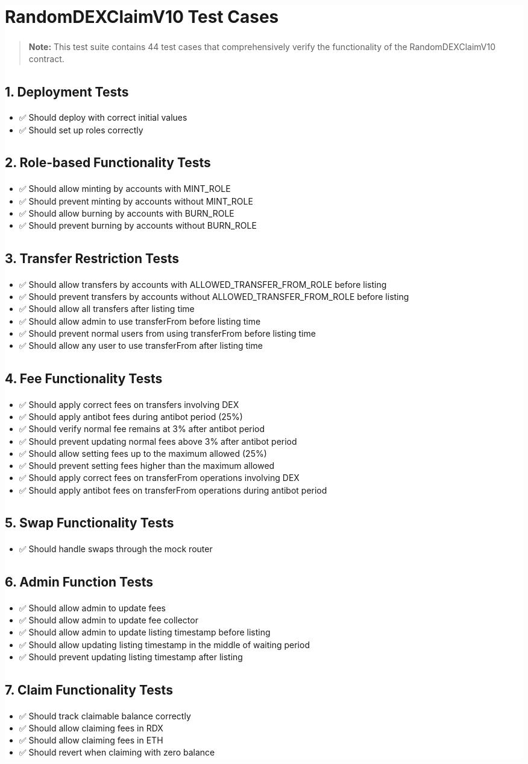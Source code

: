 # RandomDEXClaimV10 Test Cases

> **Note:** This test suite contains 44 test cases that comprehensively verify the functionality of the RandomDEXClaimV10 contract.

## 1. Deployment Tests
- ✅ Should deploy with correct initial values
- ✅ Should set up roles correctly


## 2. Role-based Functionality Tests
- ✅ Should allow minting by accounts with MINT_ROLE
- ✅ Should prevent minting by accounts without MINT_ROLE
- ✅ Should allow burning by accounts with BURN_ROLE
- ✅ Should prevent burning by accounts without BURN_ROLE

## 3. Transfer Restriction Tests
- ✅ Should allow transfers by accounts with ALLOWED_TRANSFER_FROM_ROLE before listing
- ✅ Should prevent transfers by accounts without ALLOWED_TRANSFER_FROM_ROLE before listing
- ✅ Should allow all transfers after listing time
- ✅ Should allow admin to use transferFrom before listing time
- ✅ Should prevent normal users from using transferFrom before listing time
- ✅ Should allow any user to use transferFrom after listing time

## 4. Fee Functionality Tests
- ✅ Should apply correct fees on transfers involving DEX
- ✅ Should apply antibot fees during antibot period (25%)
- ✅ Should verify normal fee remains at 3% after antibot period
- ✅ Should prevent updating normal fees above 3% after antibot period
- ✅ Should allow setting fees up to the maximum allowed (25%)
- ✅ Should prevent setting fees higher than the maximum allowed
- ✅ Should apply correct fees on transferFrom operations involving DEX
- ✅ Should apply antibot fees on transferFrom operations during antibot period

## 5. Swap Functionality Tests
- ✅ Should handle swaps through the mock router

## 6. Admin Function Tests
- ✅ Should allow admin to update fees
- ✅ Should allow admin to update fee collector
- ✅ Should allow admin to update listing timestamp before listing
- ✅ Should allow updating listing timestamp in the middle of waiting period
- ✅ Should prevent updating listing timestamp after listing

## 7. Claim Functionality Tests
- ✅ Should track claimable balance correctly
- ✅ Should allow claiming fees in RDX
- ✅ Should allow claiming fees in ETH
- ✅ Should revert when claiming with zero balance
